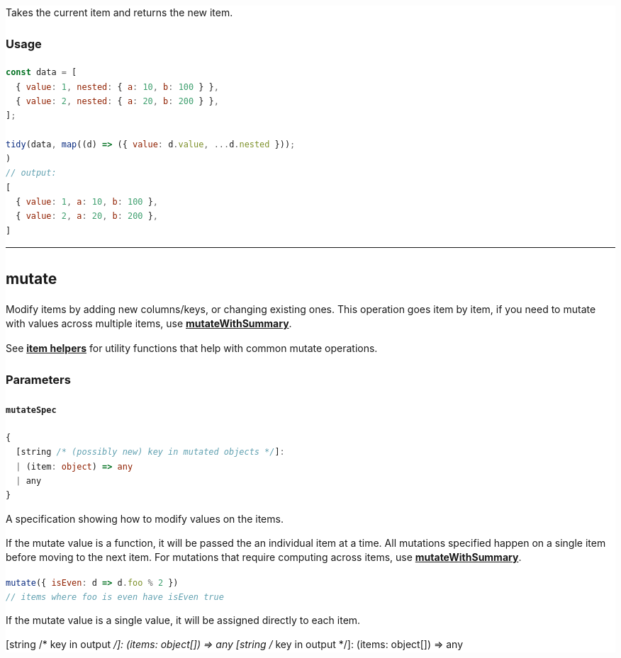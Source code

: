 Takes the current item and returns the new item.

### Usage

```js
const data = [
  { value: 1, nested: { a: 10, b: 100 } },
  { value: 2, nested: { a: 20, b: 200 } },
];

tidy(data, map((d) => ({ value: d.value, ...d.nested }));
)
// output:
[
  { value: 1, a: 10, b: 100 },
  { value: 2, a: 20, b: 200 },
] 
```


---

## mutate 

Modify items by adding new columns/keys, or changing existing ones. This operation goes item by item, if you need to mutate with values across multiple items, use [**mutateWithSummary**](#mutatewithsummary). 

See [**item helpers**](./item.md) for utility functions that help with common mutate operations. 

### Parameters

#### `mutateSpec`

```ts
{
  [string /* (possibly new) key in mutated objects */]: 
  | (item: object) => any
  | any 
}
```

A specification showing how to modify values on the items. 


If the mutate value is a function, it will be passed the an individual item at a time. All mutations specified happen on a single item before moving to the next item. For mutations that require computing across items, use [**mutateWithSummary**](#mutatewithsummary).  

```js
mutate({ isEven: d => d.foo % 2 })
// items where foo is even have isEven true
```

If the mutate value is a single value, it will be assigned directly to each item.


  [string /* key in output */]: (items: object[]) => any
  [string /* key in output */]: (items: object[]) => any